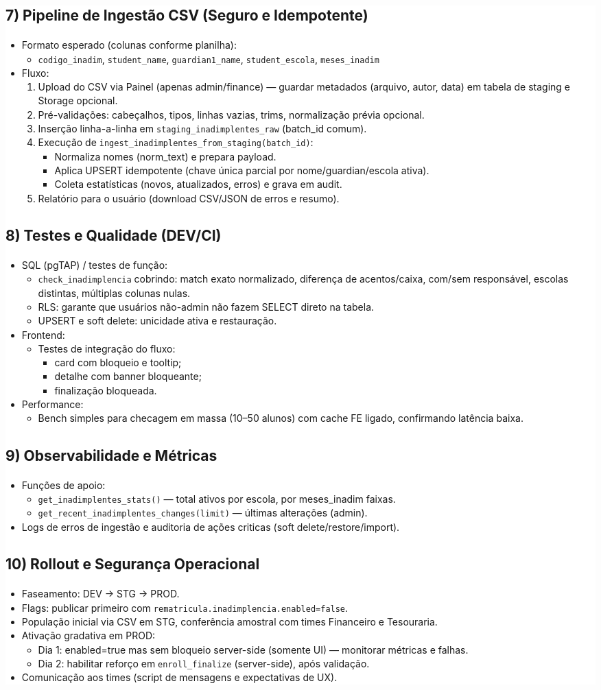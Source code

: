 
## 7) Pipeline de Ingestão CSV (Seguro e Idempotente)

- Formato esperado (colunas conforme planilha):
  - `codigo_inadim`, `student_name`, `guardian1_name`, `student_escola`, `meses_inadim`
- Fluxo:
  1. Upload do CSV via Painel (apenas admin/finance) — guardar metadados (arquivo, autor, data) em tabela de staging e Storage opcional.
  2. Pré-validações: cabeçalhos, tipos, linhas vazias, trims, normalização prévia opcional.
  3. Inserção linha-a-linha em `staging_inadimplentes_raw` (batch_id comum).
  4. Execução de `ingest_inadimplentes_from_staging(batch_id)`:
     - Normaliza nomes (norm_text) e prepara payload.
     - Aplica UPSERT idempotente (chave única parcial por nome/guardian/escola ativa).
     - Coleta estatísticas (novos, atualizados, erros) e grava em audit.
  5. Relatório para o usuário (download CSV/JSON de erros e resumo).


## 8) Testes e Qualidade (DEV/CI)

- SQL (pgTAP) / testes de função:
  - `check_inadimplencia` cobrindo: match exato normalizado, diferença de acentos/caixa, com/sem responsável, escolas distintas, múltiplas colunas nulas.
  - RLS: garante que usuários não-admin não fazem SELECT direto na tabela.
  - UPSERT e soft delete: unicidade ativa e restauração.
- Frontend:
  - Testes de integração do fluxo: 
    - card com bloqueio e tooltip; 
    - detalhe com banner bloqueante; 
    - finalização bloqueada.
- Performance:
  - Bench simples para checagem em massa (10–50 alunos) com cache FE ligado, confirmando latência baixa.


## 9) Observabilidade e Métricas

- Funções de apoio:
  - `get_inadimplentes_stats()` — total ativos por escola, por meses_inadim faixas.
  - `get_recent_inadimplentes_changes(limit)` — últimas alterações (admin).
- Logs de erros de ingestão e auditoria de ações criticas (soft delete/restore/import).


## 10) Rollout e Segurança Operacional

- Faseamento: DEV → STG → PROD.
- Flags: publicar primeiro com `rematricula.inadimplencia.enabled=false`.
- População inicial via CSV em STG, conferência amostral com times Financeiro e Tesouraria.
- Ativação gradativa em PROD: 
  - Dia 1: enabled=true mas sem bloqueio server-side (somente UI) — monitorar métricas e falhas.
  - Dia 2: habilitar reforço em `enroll_finalize` (server-side), após validação.
- Comunicação aos times (script de mensagens e expectativas de UX).
